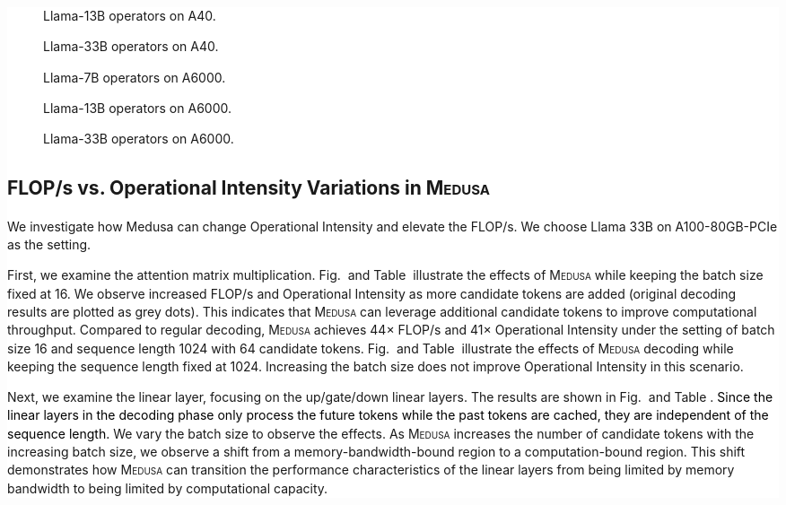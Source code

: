 <figure id="fig:llama13b-roofline-a40">
<span class="image placeholder" data-original-image-src="llama13b-roofline-a40.pdf" data-original-image-title="" width="80%"></span>
<figcaption>Llama-13B operators on A40.</figcaption>
</figure>

<figure id="fig:llama33b-roofline-a40">
<span class="image placeholder" data-original-image-src="llama33b-roofline-a40.pdf" data-original-image-title="" width="80%"></span>
<figcaption>Llama-33B operators on A40.</figcaption>
</figure>

<figure id="fig:llama7b-roofline-a6000">
<span class="image placeholder" data-original-image-src="llama7b-roofline-a6000.pdf" data-original-image-title="" width="80%"></span>
<figcaption>Llama-7B operators on A6000.</figcaption>
</figure>

<figure id="fig:llama13b-roofline-a6000">
<span class="image placeholder" data-original-image-src="llama13b-roofline-a6000.pdf" data-original-image-title="" width="80%"></span>
<figcaption>Llama-13B operators on A6000.</figcaption>
</figure>

<figure id="fig:llama33b-roofline-a6000">
<span class="image placeholder" data-original-image-src="llama33b-roofline-a6000.pdf" data-original-image-title="" width="80%"></span>
<figcaption>Llama-33B operators on A6000.</figcaption>
</figure>

## FLOP/s vs. Operational Intensity Variations in <span class="smallcaps">Medusa</span>

We investigate how Medusa can change Operational Intensity and elevate the FLOP/s. We choose Llama 33B on A100-80GB-PCIe as the setting.

First, we examine the attention matrix multiplication. Fig.  and Table  illustrate the effects of <span class="smallcaps">Medusa</span> while keeping the batch size fixed at 16. We observe increased FLOP/s and Operational Intensity as more candidate tokens are added (original decoding results are plotted as grey dots). This indicates that <span class="smallcaps">Medusa</span> can leverage additional candidate tokens to improve computational throughput. Compared to regular decoding, <span class="smallcaps">Medusa</span> achieves 44$\times$ FLOP/s and 41$\times$ Operational Intensity under the setting of batch size 16 and sequence length 1024 with 64 candidate tokens. Fig.  and Table  illustrate the effects of <span class="smallcaps">Medusa</span> decoding while keeping the sequence length fixed at 1024. Increasing the batch size does not improve Operational Intensity in this scenario.

Next, we examine the linear layer, focusing on the up/gate/down linear layers. The results are shown in Fig.  and Table . <span style="color: black">Since the linear layers in the decoding phase only process the future tokens while the past tokens are cached, they are independent of the sequence length.</span> We vary the batch size to observe the effects. As <span class="smallcaps">Medusa</span> increases the number of candidate tokens with the increasing batch size, we observe a shift from a memory-bandwidth-bound region to a computation-bound region. This shift demonstrates how <span class="smallcaps">Medusa</span> can transition the performance characteristics of the linear layers from being limited by memory bandwidth to being limited by computational capacity.
